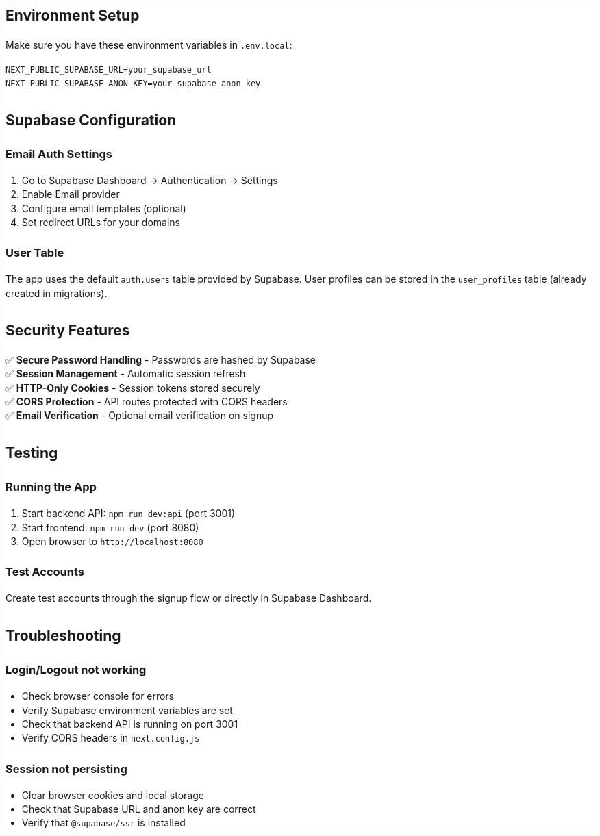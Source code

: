 ## Environment Setup

Make sure you have these environment variables in `.env.local`:
```env
NEXT_PUBLIC_SUPABASE_URL=your_supabase_url
NEXT_PUBLIC_SUPABASE_ANON_KEY=your_supabase_anon_key
```

## Supabase Configuration

### Email Auth Settings
1. Go to Supabase Dashboard → Authentication → Settings
2. Enable Email provider
3. Configure email templates (optional)
4. Set redirect URLs for your domains

### User Table
The app uses the default `auth.users` table provided by Supabase. User profiles can be stored in the `user_profiles` table (already created in migrations).

## Security Features

✅ **Secure Password Handling** - Passwords are hashed by Supabase  
✅ **Session Management** - Automatic session refresh  
✅ **HTTP-Only Cookies** - Session tokens stored securely  
✅ **CORS Protection** - API routes protected with CORS headers  
✅ **Email Verification** - Optional email verification on signup  

## Testing

### Running the App
1. Start backend API: `npm run dev:api` (port 3001)
2. Start frontend: `npm run dev` (port 8080)
3. Open browser to `http://localhost:8080`

### Test Accounts
Create test accounts through the signup flow or directly in Supabase Dashboard.

## Troubleshooting

### Login/Logout not working
- Check browser console for errors
- Verify Supabase environment variables are set
- Check that backend API is running on port 3001
- Verify CORS headers in `next.config.js`

### Session not persisting
- Clear browser cookies and local storage
- Check that Supabase URL and anon key are correct
- Verify that `@supabase/ssr` is installed
